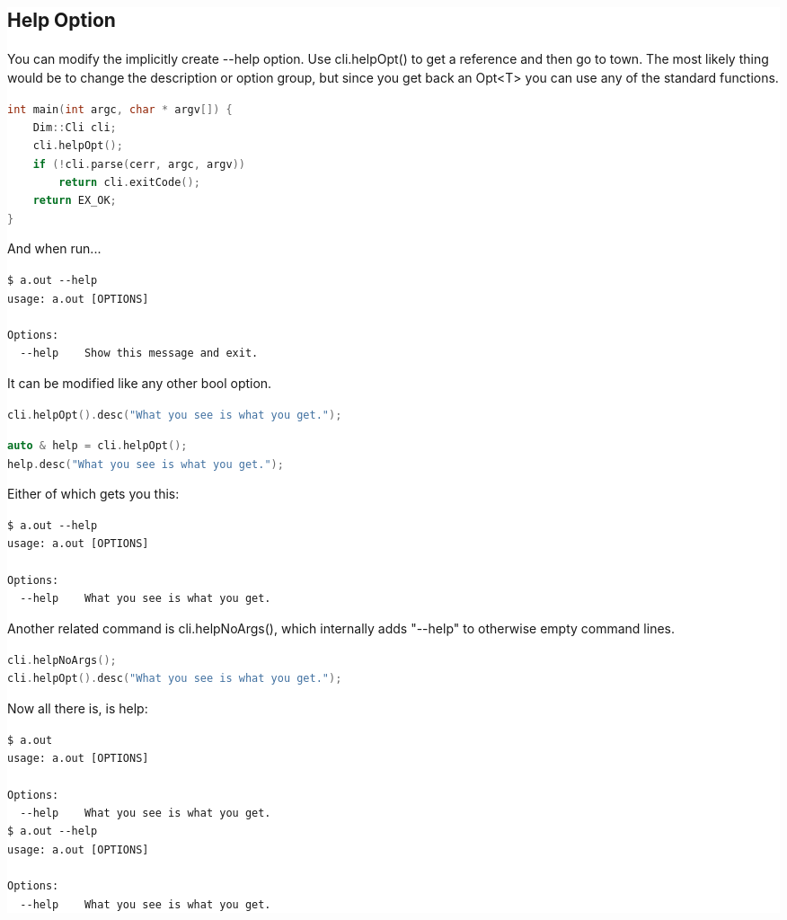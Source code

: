 
## Help Option
You can modify the implicitly create --help option. Use cli.helpOpt() to get
a reference and then go to town. The most likely thing would be to change the
description or option group, but since you get back an Opt&lt;T> you can use any
of the standard functions.

~~~ cpp
int main(int argc, char * argv[]) {
    Dim::Cli cli;
    cli.helpOpt();
    if (!cli.parse(cerr, argc, argv))
        return cli.exitCode();
    return EX_OK;
}
~~~

And when run...
~~~ console
$ a.out --help
usage: a.out [OPTIONS]

Options:
  --help    Show this message and exit.
~~~

It can be modified like any other bool option.
~~~ cpp
cli.helpOpt().desc("What you see is what you get.");
~~~
~~~ cpp
auto & help = cli.helpOpt();
help.desc("What you see is what you get.");
~~~

Either of which gets you this:
~~~ console
$ a.out --help
usage: a.out [OPTIONS]

Options:
  --help    What you see is what you get.
~~~

Another related command is cli.helpNoArgs(), which internally adds "--help" to
otherwise empty command lines.
~~~ cpp
cli.helpNoArgs();
cli.helpOpt().desc("What you see is what you get.");
~~~

Now all there is, is help:
~~~ console
$ a.out
usage: a.out [OPTIONS]

Options:
  --help    What you see is what you get.
$ a.out --help
usage: a.out [OPTIONS]

Options:
  --help    What you see is what you get.
~~~
